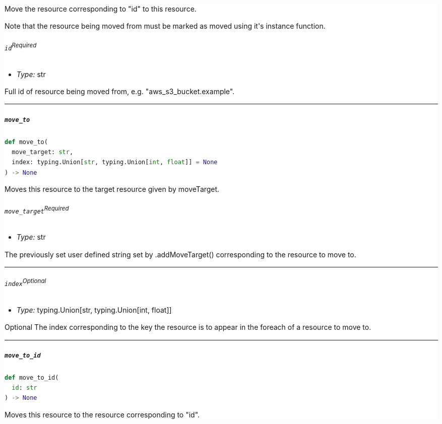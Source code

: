 Move the resource corresponding to "id" to this resource.

Note that the resource being moved from must be marked as moved using it's instance function.

###### `id`<sup>Required</sup> <a name="id" id="@cdktf/provider-databricks.userInstanceProfile.UserInstanceProfile.moveFromId.parameter.id"></a>

- *Type:* str

Full id of resource being moved from, e.g. "aws_s3_bucket.example".

---

##### `move_to` <a name="move_to" id="@cdktf/provider-databricks.userInstanceProfile.UserInstanceProfile.moveTo"></a>

```python
def move_to(
  move_target: str,
  index: typing.Union[str, typing.Union[int, float]] = None
) -> None
```

Moves this resource to the target resource given by moveTarget.

###### `move_target`<sup>Required</sup> <a name="move_target" id="@cdktf/provider-databricks.userInstanceProfile.UserInstanceProfile.moveTo.parameter.moveTarget"></a>

- *Type:* str

The previously set user defined string set by .addMoveTarget() corresponding to the resource to move to.

---

###### `index`<sup>Optional</sup> <a name="index" id="@cdktf/provider-databricks.userInstanceProfile.UserInstanceProfile.moveTo.parameter.index"></a>

- *Type:* typing.Union[str, typing.Union[int, float]]

Optional The index corresponding to the key the resource is to appear in the foreach of a resource to move to.

---

##### `move_to_id` <a name="move_to_id" id="@cdktf/provider-databricks.userInstanceProfile.UserInstanceProfile.moveToId"></a>

```python
def move_to_id(
  id: str
) -> None
```

Moves this resource to the resource corresponding to "id".
